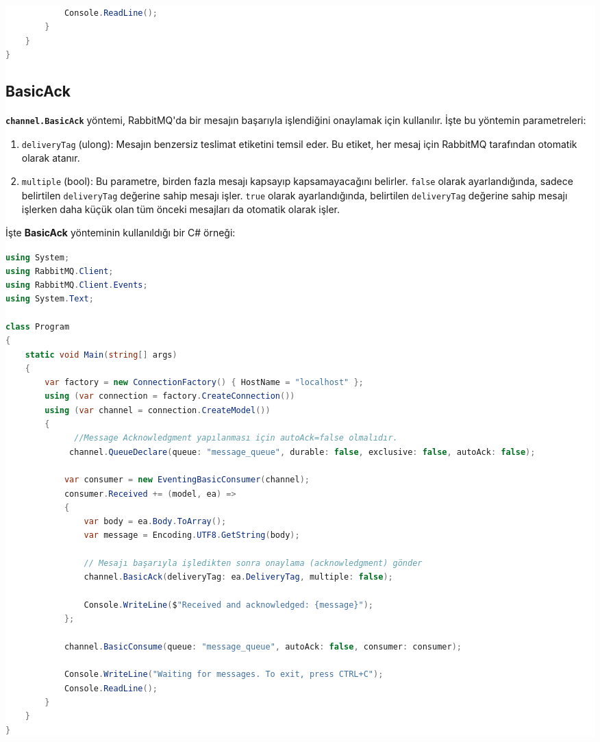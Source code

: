 ```csharp
            Console.ReadLine();
        }
    }
}
```
## BasicAck
**`channel.BasicAck`** yöntemi, RabbitMQ'da bir mesajın başarıyla işlendiğini onaylamak için kullanılır. İşte bu yöntemin parametreleri:

1. `deliveryTag` (ulong): Mesajın benzersiz teslimat etiketini temsil eder. Bu etiket, her mesaj için RabbitMQ tarafından otomatik olarak atanır.

2. `multiple` (bool): Bu parametre, birden fazla mesajı kapsayıp kapsamayacağını belirler. `false` olarak ayarlandığında, sadece belirtilen `deliveryTag` değerine sahip mesajı işler. `true` olarak ayarlandığında, belirtilen `deliveryTag` değerine sahip mesajı işlerken daha küçük olan tüm önceki mesajları da otomatik olarak işler.

İşte **BasicAck** yönteminin kullanıldığı bir C# örneği:
```csharp
using System;
using RabbitMQ.Client;
using RabbitMQ.Client.Events;
using System.Text;

class Program
{
    static void Main(string[] args)
    {
        var factory = new ConnectionFactory() { HostName = "localhost" };
        using (var connection = factory.CreateConnection())
        using (var channel = connection.CreateModel())
        {
              //Message Acknowledgment yapılanması için autoAck=false olmalıdır.
             channel.QueueDeclare(queue: "message_queue", durable: false, exclusive: false, autoAck: false);

            var consumer = new EventingBasicConsumer(channel);
            consumer.Received += (model, ea) =>
            {
                var body = ea.Body.ToArray();
                var message = Encoding.UTF8.GetString(body);

                // Mesajı başarıyla işledikten sonra onaylama (acknowledgment) gönder
                channel.BasicAck(deliveryTag: ea.DeliveryTag, multiple: false);

                Console.WriteLine($"Received and acknowledged: {message}");
            };

            channel.BasicConsume(queue: "message_queue", autoAck: false, consumer: consumer);

            Console.WriteLine("Waiting for messages. To exit, press CTRL+C");
            Console.ReadLine();
        }
    }
}
```
